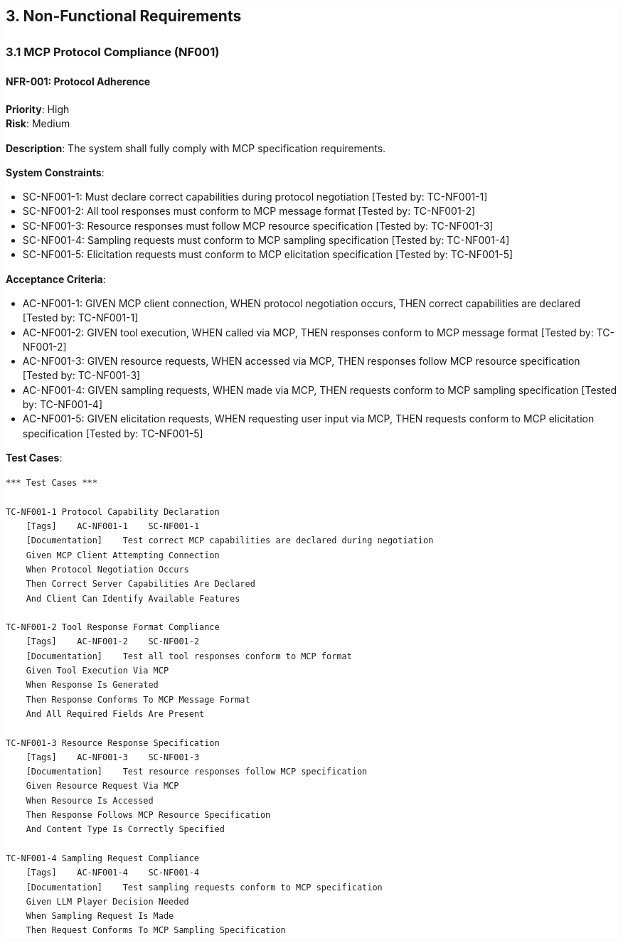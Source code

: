 ## 3. Non-Functional Requirements

### 3.1 MCP Protocol Compliance (NF001)

#### NFR-001: Protocol Adherence
**Priority**: High  
**Risk**: Medium  

**Description**: The system shall fully comply with MCP specification requirements.

**System Constraints**:
- SC-NF001-1: Must declare correct capabilities during protocol negotiation [Tested by: TC-NF001-1]
- SC-NF001-2: All tool responses must conform to MCP message format [Tested by: TC-NF001-2]
- SC-NF001-3: Resource responses must follow MCP resource specification [Tested by: TC-NF001-3]
- SC-NF001-4: Sampling requests must conform to MCP sampling specification [Tested by: TC-NF001-4]
- SC-NF001-5: Elicitation requests must conform to MCP elicitation specification [Tested by: TC-NF001-5]

**Acceptance Criteria**:
- AC-NF001-1: GIVEN MCP client connection, WHEN protocol negotiation occurs, THEN correct capabilities are declared [Tested by: TC-NF001-1]
- AC-NF001-2: GIVEN tool execution, WHEN called via MCP, THEN responses conform to MCP message format [Tested by: TC-NF001-2]
- AC-NF001-3: GIVEN resource requests, WHEN accessed via MCP, THEN responses follow MCP resource specification [Tested by: TC-NF001-3]
- AC-NF001-4: GIVEN sampling requests, WHEN made via MCP, THEN requests conform to MCP sampling specification [Tested by: TC-NF001-4]
- AC-NF001-5: GIVEN elicitation requests, WHEN requesting user input via MCP, THEN requests conform to MCP elicitation specification [Tested by: TC-NF001-5]

**Test Cases**:
```robot
*** Test Cases ***

TC-NF001-1 Protocol Capability Declaration
    [Tags]    AC-NF001-1    SC-NF001-1
    [Documentation]    Test correct MCP capabilities are declared during negotiation
    Given MCP Client Attempting Connection
    When Protocol Negotiation Occurs
    Then Correct Server Capabilities Are Declared
    And Client Can Identify Available Features

TC-NF001-2 Tool Response Format Compliance
    [Tags]    AC-NF001-2    SC-NF001-2
    [Documentation]    Test all tool responses conform to MCP format
    Given Tool Execution Via MCP
    When Response Is Generated
    Then Response Conforms To MCP Message Format
    And All Required Fields Are Present

TC-NF001-3 Resource Response Specification
    [Tags]    AC-NF001-3    SC-NF001-3
    [Documentation]    Test resource responses follow MCP specification
    Given Resource Request Via MCP
    When Resource Is Accessed
    Then Response Follows MCP Resource Specification
    And Content Type Is Correctly Specified

TC-NF001-4 Sampling Request Compliance
    [Tags]    AC-NF001-4    SC-NF001-4
    [Documentation]    Test sampling requests conform to MCP specification
    Given LLM Player Decision Needed
    When Sampling Request Is Made
    Then Request Conforms To MCP Sampling Specification
```